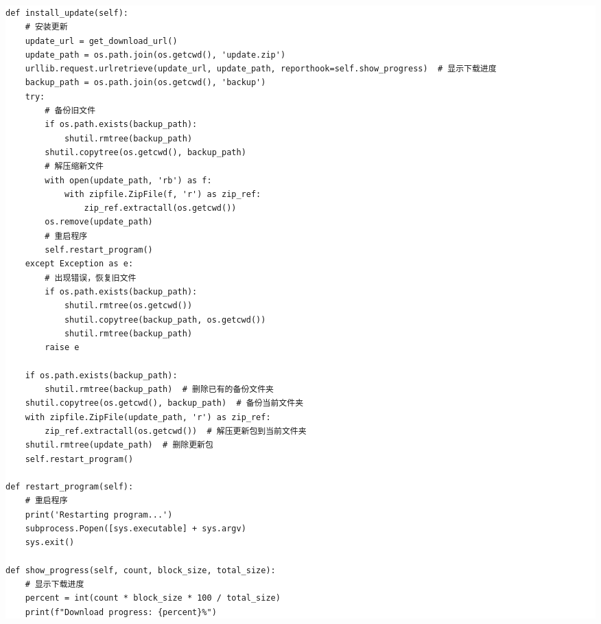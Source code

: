     def install_update(self):
        # 安装更新
        update_url = get_download_url()
        update_path = os.path.join(os.getcwd(), 'update.zip')
        urllib.request.urlretrieve(update_url, update_path, reporthook=self.show_progress)  # 显示下载进度
        backup_path = os.path.join(os.getcwd(), 'backup')
        try:
            # 备份旧文件
            if os.path.exists(backup_path):
                shutil.rmtree(backup_path)
            shutil.copytree(os.getcwd(), backup_path)
            # 解压缩新文件
            with open(update_path, 'rb') as f:
                with zipfile.ZipFile(f, 'r') as zip_ref:
                    zip_ref.extractall(os.getcwd())
            os.remove(update_path)
            # 重启程序
            self.restart_program()
        except Exception as e:
            # 出现错误，恢复旧文件
            if os.path.exists(backup_path):
                shutil.rmtree(os.getcwd())
                shutil.copytree(backup_path, os.getcwd())
                shutil.rmtree(backup_path)
            raise e
        
        if os.path.exists(backup_path):
            shutil.rmtree(backup_path)  # 删除已有的备份文件夹
        shutil.copytree(os.getcwd(), backup_path)  # 备份当前文件夹
        with zipfile.ZipFile(update_path, 'r') as zip_ref:
            zip_ref.extractall(os.getcwd())  # 解压更新包到当前文件夹
        shutil.rmtree(update_path)  # 删除更新包
        self.restart_program()
    
    def restart_program(self):
        # 重启程序
        print('Restarting program...')
        subprocess.Popen([sys.executable] + sys.argv)
        sys.exit()
    
    def show_progress(self, count, block_size, total_size):
        # 显示下载进度
        percent = int(count * block_size * 100 / total_size)
        print(f"Download progress: {percent}%")
